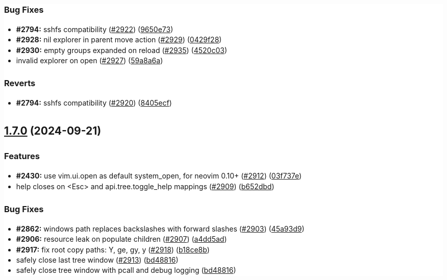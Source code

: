 
### Bug Fixes

* **#2794:** sshfs compatibility ([#2922](https://github.com/nvim-tree/nvim-tree.lua/issues/2922)) ([9650e73](https://github.com/nvim-tree/nvim-tree.lua/commit/9650e735baad0d39505f4cb4867a60f02858536a))
* **#2928:** nil explorer in parent move action ([#2929](https://github.com/nvim-tree/nvim-tree.lua/issues/2929)) ([0429f28](https://github.com/nvim-tree/nvim-tree.lua/commit/0429f286b350c65118d66b646775bf187936fa47))
* **#2930:** empty groups expanded on reload ([#2935](https://github.com/nvim-tree/nvim-tree.lua/issues/2935)) ([4520c03](https://github.com/nvim-tree/nvim-tree.lua/commit/4520c0355cc561830ee2cf90dc37a2a75abf7995))
* invalid explorer on open ([#2927](https://github.com/nvim-tree/nvim-tree.lua/issues/2927)) ([59a8a6a](https://github.com/nvim-tree/nvim-tree.lua/commit/59a8a6ae5e9d3eae99d08ab655d12fd51d5d17f3))


### Reverts

* **#2794:** sshfs compatibility ([#2920](https://github.com/nvim-tree/nvim-tree.lua/issues/2920)) ([8405ecf](https://github.com/nvim-tree/nvim-tree.lua/commit/8405ecfbd6bb08a94ffc9c68fef211eea56e8a3b))

## [1.7.0](https://github.com/nvim-tree/nvim-tree.lua/compare/nvim-tree-v1.6.1...nvim-tree-v1.7.0) (2024-09-21)


### Features

* **#2430:** use vim.ui.open as default system_open, for neovim 0.10+ ([#2912](https://github.com/nvim-tree/nvim-tree.lua/issues/2912)) ([03f737e](https://github.com/nvim-tree/nvim-tree.lua/commit/03f737e5744a2b3ebb4b086f7636a3399224ec0c))
* help closes on &lt;Esc&gt; and api.tree.toggle_help mappings ([#2909](https://github.com/nvim-tree/nvim-tree.lua/issues/2909)) ([b652dbd](https://github.com/nvim-tree/nvim-tree.lua/commit/b652dbd0e0489c5fbb81fbededf0d99029cd2f38))


### Bug Fixes

* **#2862:** windows path replaces backslashes with forward slashes ([#2903](https://github.com/nvim-tree/nvim-tree.lua/issues/2903)) ([45a93d9](https://github.com/nvim-tree/nvim-tree.lua/commit/45a93d99794fff3064141d5b3a50db98ce352697))
* **#2906:** resource leak on populate children ([#2907](https://github.com/nvim-tree/nvim-tree.lua/issues/2907)) ([a4dd5ad](https://github.com/nvim-tree/nvim-tree.lua/commit/a4dd5ad5c8f9349142291d24e0e6466995594b9a))
* **#2917:** fix root copy paths: Y, ge, gy, y ([#2918](https://github.com/nvim-tree/nvim-tree.lua/issues/2918)) ([b18ce8b](https://github.com/nvim-tree/nvim-tree.lua/commit/b18ce8be8f162eee0bc37addcfe17d7d019fcec7))
* safely close last tree window ([#2913](https://github.com/nvim-tree/nvim-tree.lua/issues/2913)) ([bd48816](https://github.com/nvim-tree/nvim-tree.lua/commit/bd4881660bf0ddfa6acb21259f856ba3dcb26a93))
* safely close tree window with pcall and debug logging ([bd48816](https://github.com/nvim-tree/nvim-tree.lua/commit/bd4881660bf0ddfa6acb21259f856ba3dcb26a93))
